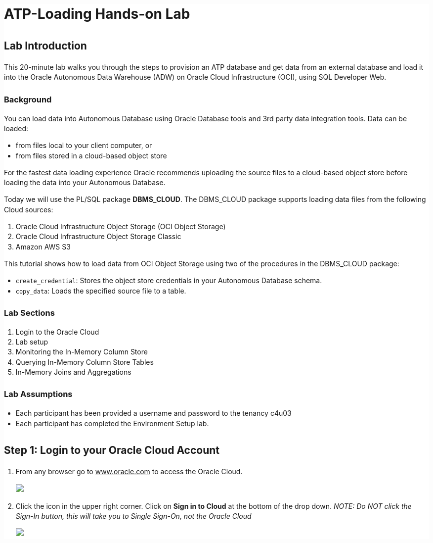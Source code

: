 # ATP-Loading Hands-on Lab #

## Lab Introduction ##
This 20-minute lab walks you through the steps to provision an ATP database and get data from an external database and load it into the Oracle Autonomous Data Warehouse (ADW) on Oracle Cloud Infrastructure (OCI), using SQL Developer Web.

### Background ###
You can load data into Autonomous Database using Oracle Database tools and 3rd party data integration tools. Data can be loaded:
* from files local to your client computer, or
* from files stored in a cloud-based object store

For the fastest data loading experience Oracle recommends uploading the source
files to a cloud-based object store before loading the data into your Autonomous Database.

Today we will use the PL/SQL package **DBMS\_CLOUD**. The DBMS\_CLOUD package supports loading
data files from the following Cloud sources:
1. Oracle Cloud Infrastructure Object Storage (OCI Object Storage)
2. Oracle Cloud Infrastructure Object Storage Classic
3. Amazon AWS S3

This tutorial shows how to load data from OCI Object
Storage using two of the procedures in the DBMS_CLOUD package:
* `create_credential`: Stores the object store credentials in your Autonomous Database schema.
* `copy_data`: Loads the specified source file to a table.


### Lab Sections ###
1. Login to the Oracle Cloud
2. Lab setup
3. Monitoring the In-Memory Column Store
2. Querying In-Memory Column Store Tables
4. In-Memory Joins and Aggregations

### Lab Assumptions ###
- Each participant has been provided a username and password to the tenancy c4u03
- Each participant has completed the Environment Setup lab.


## Step 1: Login to your Oracle Cloud Account

1.  From any browser go to www.oracle.com to access the Oracle Cloud.

    <img src="../options/img/login-screen.png" width="600">

2. Click the icon in the upper right corner.  Click on **Sign in to Cloud** at the bottom of the drop down.  *NOTE:  Do NOT click the Sign-In button, this will take you to Single Sign-On, not the Oracle Cloud*

    ![](../options/img/signup.png)    
